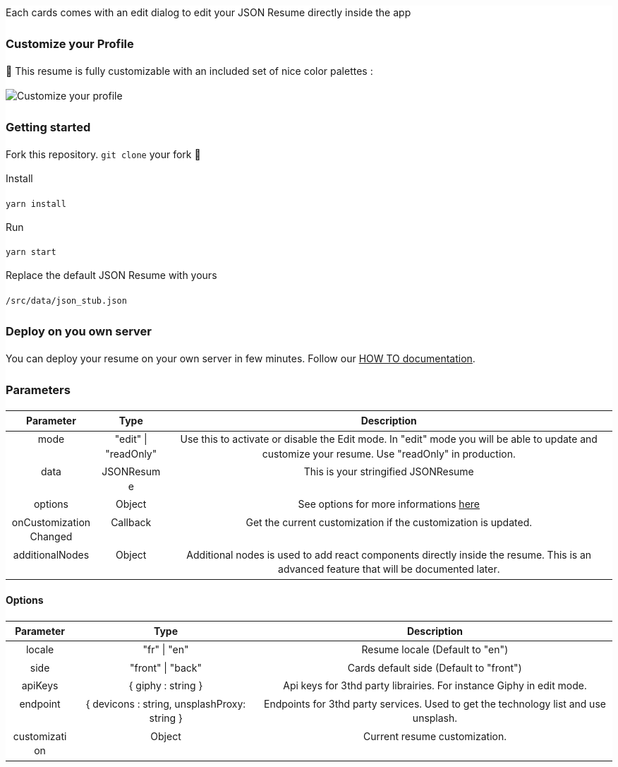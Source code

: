 Each cards comes with an edit dialog to edit your JSON Resume directly inside the app

### Customize your Profile

🎨 This resume is fully customizable with an included set of nice color palettes :

![Customize your profile](https://cdn.filestackcontent.com/compress/uQLHC4eTRKuJ24NoJNkS)

### Getting started

Fork this repository. `git clone` your fork 💪

Install

```
yarn install
```

Run

```
yarn start
```

Replace the default JSON Resume with yours

```
/src/data/json_stub.json
```

### Deploy on you own server

You can deploy your resume on your own server in few minutes. Follow our [HOW TO documentation](https://welovedevs.com/react-ultimate-resume/docs/deploy-fork).

### Parameters

|     **Parameter**      |       **Type**       |                                                                  **Description**                                                                  |
| :--------------------: | :------------------: | :-----------------------------------------------------------------------------------------------------------------------------------------------: |
|          mode          | "edit" \| "readOnly" | Use this to activate or disable the Edit mode. In "edit" mode you will be able to update and customize your resume. Use "readOnly" in production. |
|          data          |      JSONResume      |                                                        This is your stringified JSONResume                                                        |
|        options         |        Object        |                                                See options for more informations [here](#options)                                                 |
| onCustomizationChanged |       Callback       |                                          Get the current customization if the customization is updated.                                           |
|    additionalNodes     |        Object        |      Additional nodes is used to add react components directly inside the resume. This is an advanced feature that will be documented later.      |

#### Options

| **Parameter** |                   **Type**                   |                                   **Description**                                    |
| :-----------: | :------------------------------------------: | :----------------------------------------------------------------------------------: |
|    locale     |                 "fr" \| "en"                 |                           Resume locale (Default to "en")                            |
|     side      |              "front" \| "back"               |                       Cards default side (Default to "front")                        |
|    apiKeys    |              { giphy : string }              |         Api keys for 3thd party librairies. For instance Giphy in edit mode.         |
|   endpoint    | { devicons : string, unsplashProxy: string } | Endpoints for 3thd party services. Used to get the technology list and use unsplash. |
| customization |                    Object                    |                            Current resume customization.                             |
